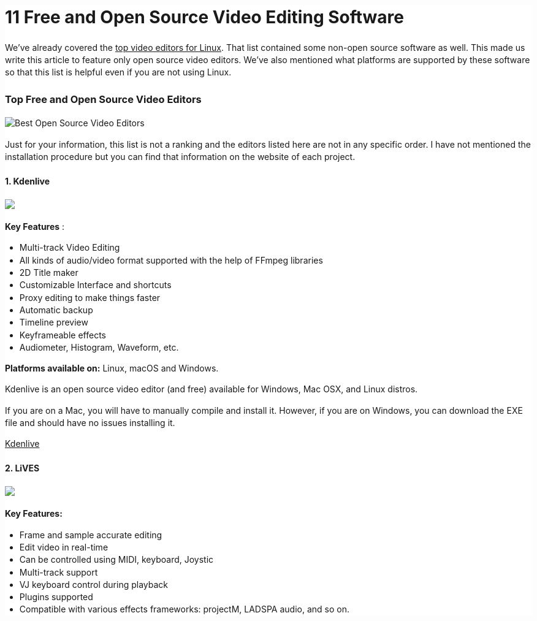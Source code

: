 [#]: collector: (lujun9972)
[#]: translator: ( )
[#]: reviewer: ( )
[#]: publisher: ( )
[#]: url: ( )
[#]: subject: (11 Free and Open Source Video Editing Software)
[#]: via: (https://itsfoss.com/open-source-video-editors/)
[#]: author: (Ankush Das https://itsfoss.com/author/ankush/)

11 Free and Open Source Video Editing Software
======

We’ve already covered the [top video editors for Linux][1]. That list contained some non-open source software as well. This made us write this article to feature only open source video editors. We’ve also mentioned what platforms are supported by these software so that this list is helpful even if you are not using Linux.

### Top Free and Open Source Video Editors

![Best Open Source Video Editors][2]

Just for your information, this list is not a ranking and the editors listed here are not in any specific order. I have not mentioned the installation procedure but you can find that information on the website of each project.

#### 1\. Kdenlive

![][3]

**Key Features** :

  * Multi-track Video Editing
  * All kinds of audio/video format supported with the help of FFmpeg libraries
  * 2D Title maker
  * Customizable Interface and shortcuts
  * Proxy editing to make things faster
  * Automatic backup
  * Timeline preview
  * Keyframeable effects
  * Audiometer, Histogram, Waveform, etc.



**Platforms available on:** Linux, macOS and Windows.

Kdenlive is an open source video editor (and free) available for Windows, Mac OSX, and Linux distros.

If you are on a Mac, you will have to manually compile and install it. However, if you are on Windows, you can download the EXE file and should have no issues installing it.

[Kdenlive][4]

#### 2\. LiVES

![][5]

**Key Features:**

  * Frame and sample accurate editing
  * Edit video in real-time
  * Can be controlled using MIDI, keyboard, Joystic
  * Multi-track support
  * VJ keyboard control during playback
  * Plugins supported
  * Compatible with various effects frameworks: projectM, LADSPA audio, and so on.


[a]: https://itsfoss.com/author/ankush/
[b]: https://github.com/lujun9972
[1]: https://itsfoss.com/best-video-editing-software-linux/
[2]: https://i1.wp.com/itsfoss.com/wp-content/uploads/2019/06/best-open-source-video-editors-800x450.png?resize=800%2C450&ssl=1
[3]: https://i2.wp.com/itsfoss.com/wp-content/uploads/2016/06/kdenlive-free-video-editor-on-ubuntu.jpg?ssl=1
[4]: https://kdenlive.org/en/
[5]: https://i0.wp.com/itsfoss.com/wp-content/uploads/2019/06/lives-video-editor.jpg?fit=800%2C600&ssl=1
[6]: https://github.com/salsaman/LiVES
[7]: http://lives-video.com/
[8]: https://i0.wp.com/itsfoss.com/wp-content/uploads/2016/06/openshot-free-video-editor-on-ubuntu.jpg?ssl=1
[9]: https://www.openshot.org/
[10]: https://i1.wp.com/itsfoss.com/wp-content/uploads/2019/06/vidcutter.jpg?fit=800%2C585&ssl=1
[11]: https://itsfoss.com/install-windows-desktop-widgets-linux/
[12]: https://github.com/ozmartian/vidcutter
[13]: https://i2.wp.com/itsfoss.com/wp-content/uploads/2016/06/shotcut-video-editor-linux.jpg?resize=800%2C503&ssl=1
[14]: https://shotcut.org/
[15]: https://i0.wp.com/itsfoss.com/wp-content/uploads/2016/06/flowblade-movie-editor-on-ubuntu.jpg?ssl=1
[16]: https://gmic.eu/
[17]: https://jliljebl.github.io/flowblade/index.html
[18]: https://i2.wp.com/itsfoss.com/wp-content/uploads/2019/06/avidemux.jpg?resize=800%2C697&ssl=1
[19]: http://avidemux.sourceforge.net/
[20]: https://i2.wp.com/itsfoss.com/wp-content/uploads/2019/06/pitvi.jpg?resize=800%2C464&ssl=1
[21]: https://en.wikipedia.org/wiki/GStreamer
[22]: http://www.pitivi.org/
[23]: https://i1.wp.com/itsfoss.com/wp-content/uploads/2016/06/blender-running-on-ubuntu-16.04.jpg?ssl=1
[24]: https://itsfoss.com/best-modern-open-source-code-editors-for-linux/
[25]: https://store.steampowered.com/app/365670/Blender/
[26]: https://www.blender.org/
[27]: https://i1.wp.com/itsfoss.com/wp-content/uploads/2016/06/cinelerra-screenshot.jpeg?ssl=1
[28]: https://www.cinelerra-gg.org/
[29]: http://cinelerra.org/
[30]: https://i2.wp.com/itsfoss.com/wp-content/uploads/2019/06/natron.jpg?fit=800%2C481&ssl=1
[31]: https://github.com/NatronGitHub/Natron
[32]: https://natrongithub.github.io/